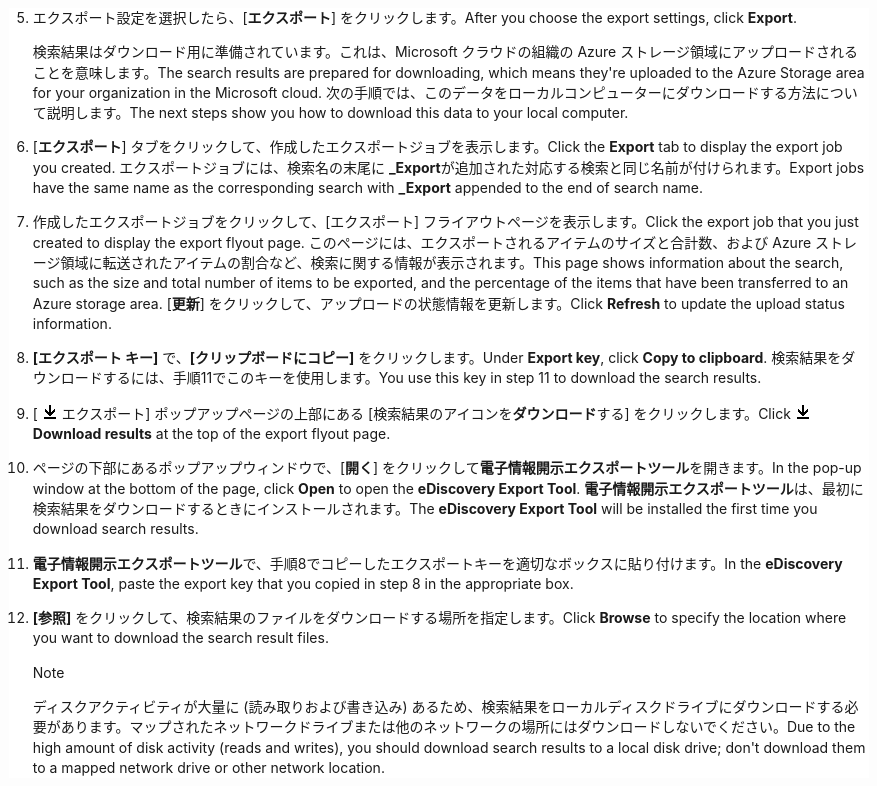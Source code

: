 5. <span data-ttu-id="62e9f-249">エクスポート設定を選択したら、[**エクスポート**] をクリックします。</span><span class="sxs-lookup"><span data-stu-id="62e9f-249">After you choose the export settings, click **Export**.</span></span>
    
    <span data-ttu-id="62e9f-250">検索結果はダウンロード用に準備されています。これは、Microsoft クラウドの組織の Azure ストレージ領域にアップロードされることを意味します。</span><span class="sxs-lookup"><span data-stu-id="62e9f-250">The search results are prepared for downloading, which means they're uploaded to the Azure Storage area for your organization in the Microsoft cloud.</span></span> <span data-ttu-id="62e9f-251">次の手順では、このデータをローカルコンピューターにダウンロードする方法について説明します。</span><span class="sxs-lookup"><span data-stu-id="62e9f-251">The next steps show you how to download this data to your local computer.</span></span>
    
6. <span data-ttu-id="62e9f-252">[**エクスポート**] タブをクリックして、作成したエクスポートジョブを表示します。</span><span class="sxs-lookup"><span data-stu-id="62e9f-252">Click the **Export** tab to display the export job you created.</span></span> <span data-ttu-id="62e9f-253">エクスポートジョブには、検索名の末尾に **_Export**が追加された対応する検索と同じ名前が付けられます。</span><span class="sxs-lookup"><span data-stu-id="62e9f-253">Export jobs have the same name as the corresponding search with **_Export** appended to the end of search name.</span></span> 
    
7. <span data-ttu-id="62e9f-254">作成したエクスポートジョブをクリックして、[エクスポート] フライアウトページを表示します。</span><span class="sxs-lookup"><span data-stu-id="62e9f-254">Click the export job that you just created to display the export flyout page.</span></span> <span data-ttu-id="62e9f-255">このページには、エクスポートされるアイテムのサイズと合計数、および Azure ストレージ領域に転送されたアイテムの割合など、検索に関する情報が表示されます。</span><span class="sxs-lookup"><span data-stu-id="62e9f-255">This page shows information about the search, such as the size and total number of items to be exported, and the percentage of the items that have been transferred to an Azure storage area.</span></span> <span data-ttu-id="62e9f-256">[**更新**] をクリックして、アップロードの状態情報を更新します。</span><span class="sxs-lookup"><span data-stu-id="62e9f-256">Click **Refresh** to update the upload status information.</span></span> 
    
8. <span data-ttu-id="62e9f-257">**[エクスポート キー]** で、**[クリップボードにコピー]** をクリックします。</span><span class="sxs-lookup"><span data-stu-id="62e9f-257">Under **Export key**, click **Copy to clipboard**.</span></span> <span data-ttu-id="62e9f-258">検索結果をダウンロードするには、手順11でこのキーを使用します。</span><span class="sxs-lookup"><span data-stu-id="62e9f-258">You use this key in step 11 to download the search results.</span></span>
    
9. <span data-ttu-id="62e9f-259">[ ![ ](../media/47205c65-babd-4b3a-bd7b-98dfd92883ba.png) エクスポート] ポップアップページの上部にある [検索結果のアイコンを**ダウンロード**する] をクリックします。</span><span class="sxs-lookup"><span data-stu-id="62e9f-259">Click ![Export search results icon](../media/47205c65-babd-4b3a-bd7b-98dfd92883ba.png) **Download results** at the top of the export flyout page.</span></span> 
    
10. <span data-ttu-id="62e9f-260">ページの下部にあるポップアップウィンドウで、[**開く**] をクリックして**電子情報開示エクスポートツール**を開きます。</span><span class="sxs-lookup"><span data-stu-id="62e9f-260">In the pop-up window at the bottom of the page, click **Open** to open the **eDiscovery Export Tool**.</span></span> <span data-ttu-id="62e9f-261">**電子情報開示エクスポートツール**は、最初に検索結果をダウンロードするときにインストールされます。</span><span class="sxs-lookup"><span data-stu-id="62e9f-261">The **eDiscovery Export Tool** will be installed the first time you download search results.</span></span> 
    
11. <span data-ttu-id="62e9f-262">**電子情報開示エクスポートツール**で、手順8でコピーしたエクスポートキーを適切なボックスに貼り付けます。</span><span class="sxs-lookup"><span data-stu-id="62e9f-262">In the **eDiscovery Export Tool**, paste the export key that you copied in step 8 in the appropriate box.</span></span>
    
12. <span data-ttu-id="62e9f-263">**[参照]** をクリックして、検索結果のファイルをダウンロードする場所を指定します。</span><span class="sxs-lookup"><span data-stu-id="62e9f-263">Click **Browse** to specify the location where you want to download the search result files.</span></span> 
    
    > [!NOTE]
    > <span data-ttu-id="62e9f-264">ディスクアクティビティが大量に (読み取りおよび書き込み) あるため、検索結果をローカルディスクドライブにダウンロードする必要があります。マップされたネットワークドライブまたは他のネットワークの場所にはダウンロードしないでください。</span><span class="sxs-lookup"><span data-stu-id="62e9f-264">Due to the high amount of disk activity (reads and writes), you should download search results to a local disk drive; don't download them to a mapped network drive or other network location.</span></span> 
  